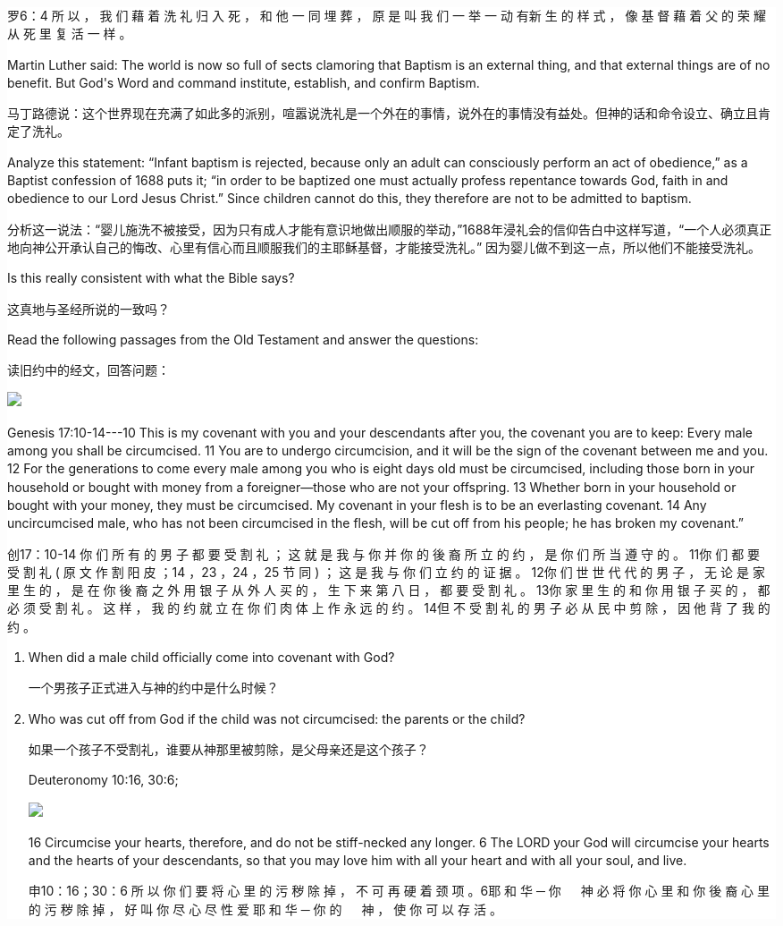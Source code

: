罗6：4 所 以 ， 我 们 藉 着 洗 礼 归 入 死 ， 和 他 一 同 埋 葬 ， 原 是 叫 我 们 一 举 一 动
有新 生 的 样 式 ， 像 基 督 藉 着 父 的 荣 耀 从 死 里 复 活 一 样 。

Martin Luther said: The world is now so full of sects clamoring that Baptism is an external thing, and that external things are of no benefit. But God's Word and command institute, establish, and confirm Baptism.

马丁路德说：这个世界现在充满了如此多的派别，喧嚣说洗礼是一个外在的事情，说外在的事情没有益处。但神的话和命令设立、确立且肯定了洗礼。

Analyze this statement: “Infant baptism is rejected, because only an adult can consciously perform an act of obedience,” as a Baptist confession of 1688 puts it; “in order to be baptized one must actually profess repentance towards God, faith in and obedience to our Lord Jesus Christ.” Since children cannot do this, they therefore are not to be admitted to baptism.

分析这一说法：“婴儿施洗不被接受，因为只有成人才能有意识地做出顺服的举动，”1688年浸礼会的信仰告白中这样写道，“一个人必须真正地向神公开承认自己的悔改、心里有信心而且顺服我们的主耶稣基督，才能接受洗礼。” 因为婴儿做不到这一点，所以他们不能接受洗礼。

Is this really consistent with what the Bible says?

这真地与圣经所说的一致吗？

Read the following passages from the Old Testament and answer the questions:

读旧约中的经文，回答问题：

![](/images/note/ags/14-8.jpg#right)

Genesis 17:10-14---10 This is my covenant with you and your descendants after you, the covenant you are to keep: Every male among you shall be circumcised. 11 You are to undergo circumcision, and it will be the sign of the covenant between me and you. 12 For the generations to come every male among you who is eight days old must be circumcised, including those born in your household or bought with money from a foreigner—those who are not your offspring. 13 Whether born in your household or bought with your money, they must be circumcised. My covenant in your flesh is to be an everlasting covenant. 14 Any uncircumcised male, who has not been circumcised in the flesh, will be cut off from his people; he has broken my covenant.”

创17：10-14 你 们 所 有 的 男 子 都 要 受 割 礼 ； 这 就 是 我 与 你 并 你 的 後 裔 所 立 的 约 ， 是 你 们 所 当 遵 守 的 。 11你 们 都 要 受 割 礼 ( 原 文 作 割 阳 皮 ；14 ，23 ，24 ，25 节 同 ) ； 这 是 我 与 你 们 立 约 的 证 据 。 12你 们 世 世 代 代 的 男 子 ， 无 论 是 家 里 生 的 ， 是 在 你 後 裔 之 外 用 银 子 从 外 人 买 的 ， 生 下 来 第 八 日 ， 都 要 受 割 礼 。 13你 家 里 生 的 和 你 用 银 子 买 的 ， 都 必 须 受 割 礼 。 这 样 ， 我 的 约 就 立 在 你 们 肉 体 上 作 永 远 的 约 。 14但 不 受 割 礼 的 男 子 必 从 民 中 剪 除 ， 因 他 背 了 我 的 约 。

1. When did a male child officially come into covenant with God?

    一个男孩子正式进入与神的约中是什么时候？

2. Who was cut off from God if the child was not circumcised: the parents or the child?

    如果一个孩子不受割礼，谁要从神那里被剪除，是父母亲还是这个孩子？

    Deuteronomy 10:16, 30:6;

    ![](/images/note/ags/14-9.jpg#right)

    16 Circumcise your hearts, therefore, and do not be stiff-necked any longer.
6 The LORD your God will circumcise your hearts and the hearts of your descendants, so that you may love him with all your heart and with all your soul, and live.

    申10：16；30：6 所 以 你 们 要 将 心 里 的 污 秽 除 掉 ， 不 可 再 硬 着 颈 项 。6耶 和 华 ─ 你 　 神 必 将 你 心 里 和 你 後 裔 心 里 的 污 秽 除 掉 ， 好 叫 你 尽 心 尽 性 爱 耶 和 华 ─ 你 的 　 神 ， 使 你 可 以 存 活 。
